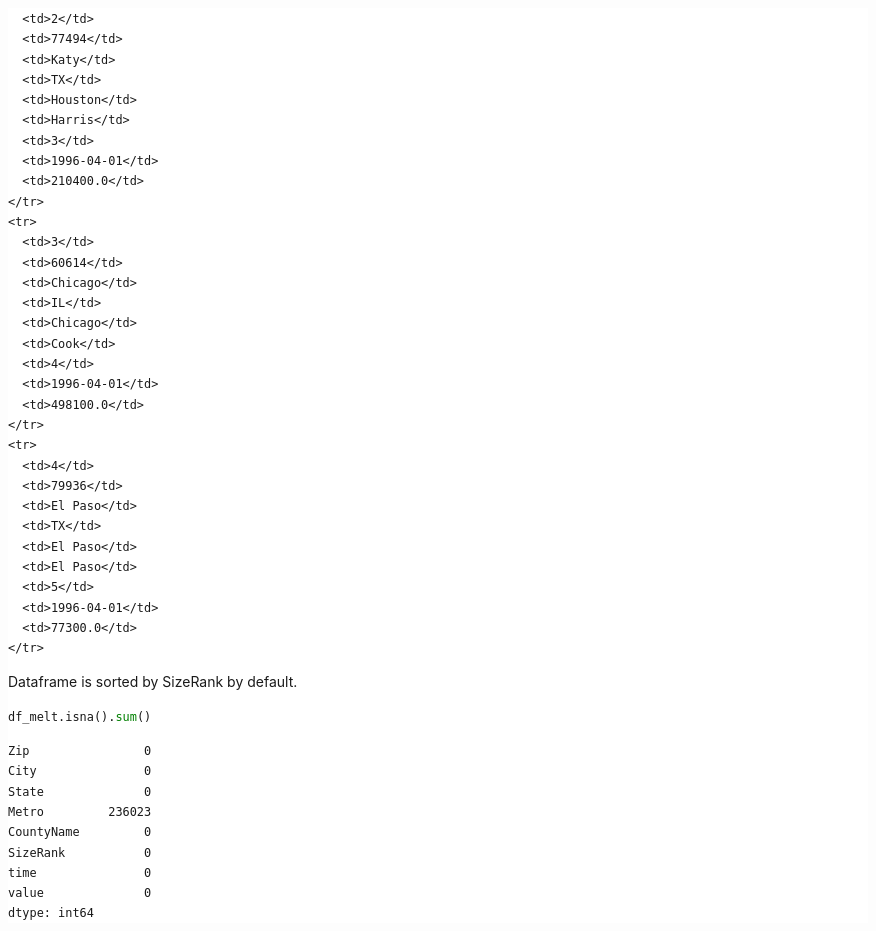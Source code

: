       <td>2</td>
      <td>77494</td>
      <td>Katy</td>
      <td>TX</td>
      <td>Houston</td>
      <td>Harris</td>
      <td>3</td>
      <td>1996-04-01</td>
      <td>210400.0</td>
    </tr>
    <tr>
      <td>3</td>
      <td>60614</td>
      <td>Chicago</td>
      <td>IL</td>
      <td>Chicago</td>
      <td>Cook</td>
      <td>4</td>
      <td>1996-04-01</td>
      <td>498100.0</td>
    </tr>
    <tr>
      <td>4</td>
      <td>79936</td>
      <td>El Paso</td>
      <td>TX</td>
      <td>El Paso</td>
      <td>El Paso</td>
      <td>5</td>
      <td>1996-04-01</td>
      <td>77300.0</td>
    </tr>
  </tbody>
</table>
</div>



Dataframe is sorted by SizeRank by default.


```python
df_melt.isna().sum()
```




    Zip                0
    City               0
    State              0
    Metro         236023
    CountyName         0
    SizeRank           0
    time               0
    value              0
    dtype: int64
